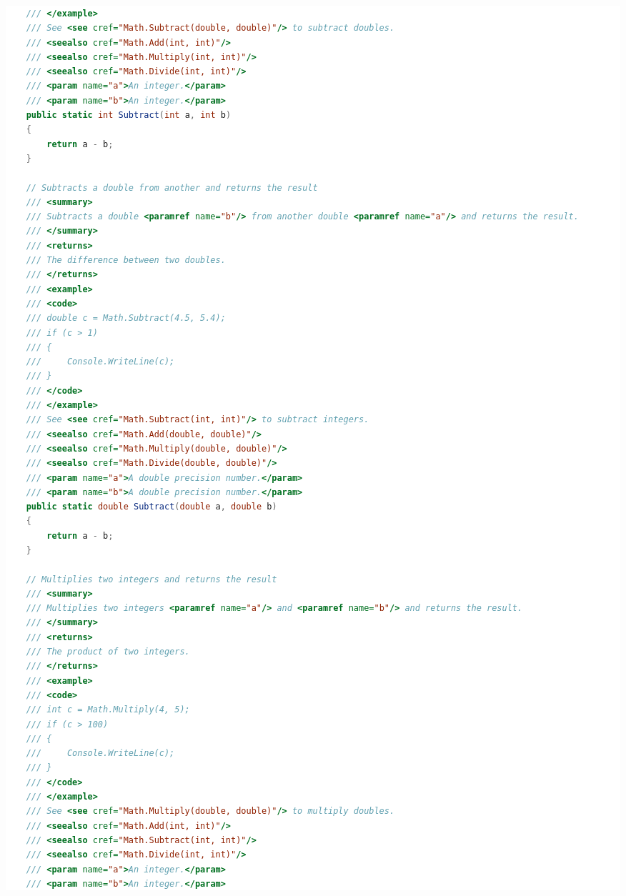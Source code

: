 ```csharp
    /// </example>
    /// See <see cref="Math.Subtract(double, double)"/> to subtract doubles.
    /// <seealso cref="Math.Add(int, int)"/>
    /// <seealso cref="Math.Multiply(int, int)"/>
    /// <seealso cref="Math.Divide(int, int)"/>
    /// <param name="a">An integer.</param>
    /// <param name="b">An integer.</param>
    public static int Subtract(int a, int b)
    {
        return a - b;
    }

    // Subtracts a double from another and returns the result
    /// <summary>
    /// Subtracts a double <paramref name="b"/> from another double <paramref name="a"/> and returns the result.
    /// </summary>
    /// <returns>
    /// The difference between two doubles.
    /// </returns>
    /// <example>
    /// <code>
    /// double c = Math.Subtract(4.5, 5.4);
    /// if (c > 1)
    /// {
    ///     Console.WriteLine(c);
    /// }
    /// </code>
    /// </example>
    /// See <see cref="Math.Subtract(int, int)"/> to subtract integers.
    /// <seealso cref="Math.Add(double, double)"/>
    /// <seealso cref="Math.Multiply(double, double)"/>
    /// <seealso cref="Math.Divide(double, double)"/>
    /// <param name="a">A double precision number.</param>
    /// <param name="b">A double precision number.</param>
    public static double Subtract(double a, double b)
    {
        return a - b;
    }

    // Multiplies two integers and returns the result
    /// <summary>
    /// Multiplies two integers <paramref name="a"/> and <paramref name="b"/> and returns the result.
    /// </summary>
    /// <returns>
    /// The product of two integers.
    /// </returns>
    /// <example>
    /// <code>
    /// int c = Math.Multiply(4, 5);
    /// if (c > 100)
    /// {
    ///     Console.WriteLine(c);
    /// }
    /// </code>
    /// </example>
    /// See <see cref="Math.Multiply(double, double)"/> to multiply doubles.
    /// <seealso cref="Math.Add(int, int)"/>
    /// <seealso cref="Math.Subtract(int, int)"/>
    /// <seealso cref="Math.Divide(int, int)"/>
    /// <param name="a">An integer.</param>
    /// <param name="b">An integer.</param>
```